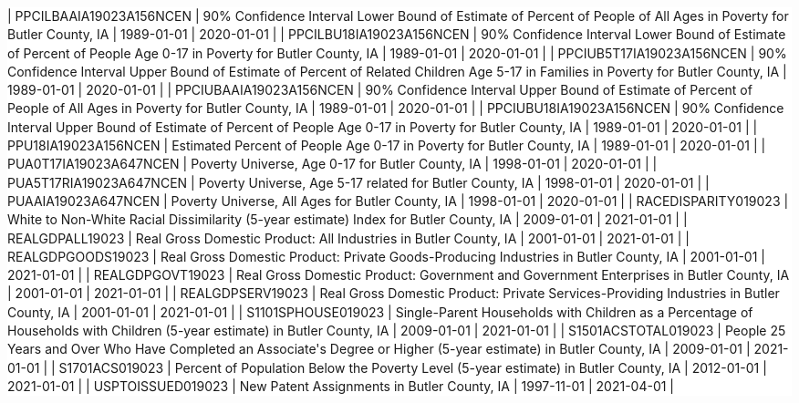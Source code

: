 | PPCILBAAIA19023A156NCEN   | 90% Confidence Interval Lower Bound of Estimate of Percent of People of All Ages in Poverty for Butler County, IA                                                          | 1989-01-01          | 2020-01-01        |
| PPCILBU18IA19023A156NCEN  | 90% Confidence Interval Lower Bound of Estimate of Percent of People Age 0-17 in Poverty for Butler County, IA                                                             | 1989-01-01          | 2020-01-01        |
| PPCIUB5T17IA19023A156NCEN | 90% Confidence Interval Upper Bound of Estimate of Percent of Related Children Age 5-17 in Families in Poverty for Butler County, IA                                       | 1989-01-01          | 2020-01-01        |
| PPCIUBAAIA19023A156NCEN   | 90% Confidence Interval Upper Bound of Estimate of Percent of People of All Ages in Poverty for Butler County, IA                                                          | 1989-01-01          | 2020-01-01        |
| PPCIUBU18IA19023A156NCEN  | 90% Confidence Interval Upper Bound of Estimate of Percent of People Age 0-17 in Poverty for Butler County, IA                                                             | 1989-01-01          | 2020-01-01        |
| PPU18IA19023A156NCEN      | Estimated Percent of People Age 0-17 in Poverty for Butler County, IA                                                                                                      | 1989-01-01          | 2020-01-01        |
| PUA0T17IA19023A647NCEN    | Poverty Universe, Age 0-17 for Butler County, IA                                                                                                                           | 1998-01-01          | 2020-01-01        |
| PUA5T17RIA19023A647NCEN   | Poverty Universe, Age 5-17 related for Butler County, IA                                                                                                                   | 1998-01-01          | 2020-01-01        |
| PUAAIA19023A647NCEN       | Poverty Universe, All Ages for Butler County, IA                                                                                                                           | 1998-01-01          | 2020-01-01        |
| RACEDISPARITY019023       | White to Non-White Racial Dissimilarity (5-year estimate) Index for Butler County, IA                                                                                      | 2009-01-01          | 2021-01-01        |
| REALGDPALL19023           | Real Gross Domestic Product: All Industries in Butler County, IA                                                                                                           | 2001-01-01          | 2021-01-01        |
| REALGDPGOODS19023         | Real Gross Domestic Product: Private Goods-Producing Industries in Butler County, IA                                                                                       | 2001-01-01          | 2021-01-01        |
| REALGDPGOVT19023          | Real Gross Domestic Product: Government and Government Enterprises in Butler County, IA                                                                                    | 2001-01-01          | 2021-01-01        |
| REALGDPSERV19023          | Real Gross Domestic Product: Private Services-Providing Industries in Butler County, IA                                                                                    | 2001-01-01          | 2021-01-01        |
| S1101SPHOUSE019023        | Single-Parent Households with Children as a Percentage of Households with Children (5-year estimate) in Butler County, IA                                                  | 2009-01-01          | 2021-01-01        |
| S1501ACSTOTAL019023       | People 25 Years and Over Who Have Completed an Associate's Degree or Higher (5-year estimate) in Butler County, IA                                                         | 2009-01-01          | 2021-01-01        |
| S1701ACS019023            | Percent of Population Below the Poverty Level (5-year estimate) in Butler County, IA                                                                                       | 2012-01-01          | 2021-01-01        |
| USPTOISSUED019023         | New Patent Assignments in Butler County, IA                                                                                                                                | 1997-11-01          | 2021-04-01        |